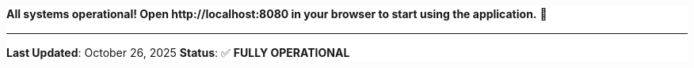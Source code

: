 **All systems operational! Open http://localhost:8080 in your browser to start using the application.** 🚀

---

**Last Updated**: October 26, 2025
**Status**: ✅ **FULLY OPERATIONAL**
